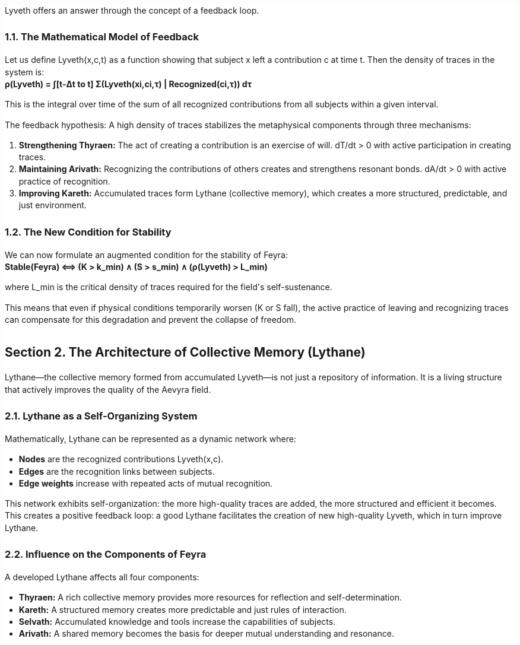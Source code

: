 Lyveth offers an answer through the concept of a feedback loop.

### 1.1. The Mathematical Model of Feedback

Let us define Lyveth(x,c,t) as a function showing that subject x left a contribution c at time t. Then the density of traces in the system is:  
**ρ(Lyveth) = ∫[t-Δt to t] Σ(Lyveth(xi,ci,τ) | Recognized(ci,τ)) dτ**

This is the integral over time of the sum of all recognized contributions from all subjects within a given interval.

The feedback hypothesis: A high density of traces stabilizes the metaphysical components through three mechanisms:

1.  **Strengthening Thyraen:** The act of creating a contribution is an exercise of will. dT/dt > 0 with active participation in creating traces.
2.  **Maintaining Arivath:** Recognizing the contributions of others creates and strengthens resonant bonds. dA/dt > 0 with active practice of recognition.
3.  **Improving Kareth:** Accumulated traces form Lythane (collective memory), which creates a more structured, predictable, and just environment.

### 1.2. The New Condition for Stability

We can now formulate an augmented condition for the stability of Feyra:  
**Stable(Feyra) ⟺ (K > k_min) ∧ (S > s_min) ∧ (ρ(Lyveth) > L_min)**

where L_min is the critical density of traces required for the field's self-sustenance.

This means that even if physical conditions temporarily worsen (K or S fall), the active practice of leaving and recognizing traces can compensate for this degradation and prevent the collapse of freedom.

## Section 2. The Architecture of Collective Memory (Lythane)

Lythane—the collective memory formed from accumulated Lyveth—is not just a repository of information. It is a living structure that actively improves the quality of the Aevyra field.

### 2.1. Lythane as a Self-Organizing System

Mathematically, Lythane can be represented as a dynamic network where:

* **Nodes** are the recognized contributions Lyveth(x,c).
* **Edges** are the recognition links between subjects.
* **Edge weights** increase with repeated acts of mutual recognition.

This network exhibits self-organization: the more high-quality traces are added, the more structured and efficient it becomes. This creates a positive feedback loop: a good Lythane facilitates the creation of new high-quality Lyveth, which in turn improve Lythane.

### 2.2. Influence on the Components of Feyra

A developed Lythane affects all four components:

* **Thyraen:** A rich collective memory provides more resources for reflection and self-determination.
* **Kareth:** A structured memory creates more predictable and just rules of interaction.
* **Selvath:** Accumulated knowledge and tools increase the capabilities of subjects.
* **Arivath:** A shared memory becomes the basis for deeper mutual understanding and resonance.
